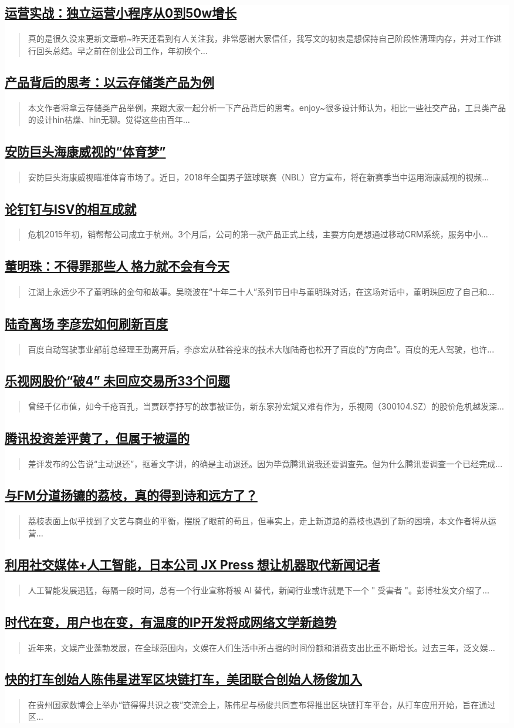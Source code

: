  ## [运营实战：独立运营小程序从0到50w增长](http://www.woshipm.com/operate/1034600.html)
 > 真的是很久没来更新文章啦~昨天还看到有人关注我，非常感谢大家信任，我写文的初衷是想保持自己阶段性清理内存，并对工作进行回头总结。早之前在创业公司工作，年初换个...
 ## [产品背后的思考：以云存储类产品为例](http://www.woshipm.com/pd/1042476.html)
 > 本文作者将拿云存储类产品举例，来跟大家一起分析一下产品背后的思考。enjoy~很多设计师认为，相比一些社交产品，工具类产品的设计hin枯燥、hin无聊。觉得这些由百年...
 ## [安防巨头海康威视的“体育梦”](http://www.pmtoo.com/article/46926.html)
 > 安防巨头海康威视瞄准体育市场了。近日，2018年全国男子篮球联赛（NBL）官方宣布，将在新赛季当中运用海康威视的视频...
 ## [论钉钉与ISV的相互成就](http://www.pmtoo.com/article/46922.html)
 > 危机2015年初，销帮帮公司成立于杭州。3个月后，公司的第一款产品正式上线，主要方向是想通过移动CRM系统，服务中小...
 ## [董明珠：不得罪那些人 格力就不会有今天](http://www.pmtoo.com/article/46919.html)
 > 江湖上永远少不了董明珠的金句和故事。吴晓波在“十年二十人”系列节目中与董明珠对话，在这场对话中，董明珠回应了自己和...
 ## [陆奇离场 李彦宏如何刷新百度](http://www.pmtoo.com/article/46916.html)
 > 百度自动驾驶事业部前总经理王劲离开后，李彦宏从硅谷挖来的技术大咖陆奇也松开了百度的“方向盘”。百度的无人驾驶，也许...
 ## [乐视网股价“破4” 未回应交易所33个问题](http://www.pmtoo.com/article/46913.html)
 > 曾经千亿市值，如今千疮百孔，当贾跃亭抒写的故事被证伪，新东家孙宏斌又难有作为，乐视网（300104.SZ）的股价危机越发深...
 ## [腾讯投资差评黄了，但属于被逼的](http://www.pmtoo.com/article/46910.html)
 > 差评发布的公告说“主动退还”，抠着文字讲，的确是主动退还。因为毕竟腾讯说我还要调查先。但为什么腾讯要调查一个已经完成...
 ## [与FM分道扬镳的荔枝，真的得到诗和远方了？](http://www.pmtoo.com/article/46907.html)
 > 荔枝表面上似乎找到了文艺与商业的平衡，摆脱了眼前的苟且，但事实上，走上新道路的荔枝也遇到了新的困境，本文作者将从运营...
 ## [利用社交媒体+人工智能，日本公司 JX Press 想让机器取代新闻记者](http://www.pmtoo.com/article/46904.html)
 > 人工智能发展迅猛，每隔一段时间，总有一个行业宣称将被 AI 替代，新闻行业或许就是下一个 &quot; 受害者 &quot;。彭博社发文介绍了...
 ## [时代在变，用户也在变，有温度的IP开发将成网络文学新趋势](http://www.pmtoo.com/article/46901.html)
 > 近年来，文娱产业蓬勃发展，在全球范围内，文娱在人们生活中所占据的时间份额和消费支出比重不断增长。过去三年，泛文娱...
 ## [快的打车创始人陈伟星进军区块链打车，美团联合创始人杨俊加入](http://www.pmtoo.com/article/46895.html)
 > 在贵州国家数博会上举办“链得得共识之夜”交流会上，陈伟星与杨俊共同宣布将推出区块链打车平台，从打车应用开始，旨在通过区...
